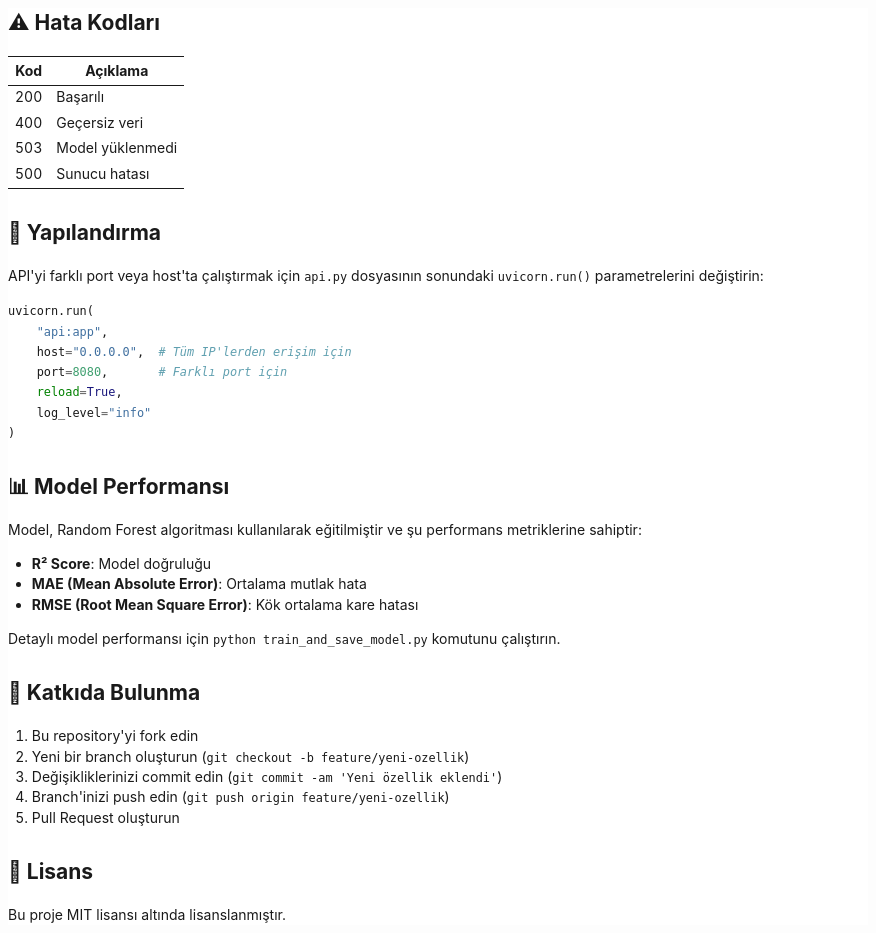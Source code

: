 ## ⚠️ Hata Kodları

| Kod | Açıklama |
|-----|----------|
| 200 | Başarılı |
| 400 | Geçersiz veri |
| 503 | Model yüklenmedi |
| 500 | Sunucu hatası |

## 🔧 Yapılandırma

API'yi farklı port veya host'ta çalıştırmak için `api.py` dosyasının sonundaki `uvicorn.run()` parametrelerini değiştirin:

```python
uvicorn.run(
    "api:app",
    host="0.0.0.0",  # Tüm IP'lerden erişim için
    port=8080,       # Farklı port için
    reload=True,
    log_level="info"
)
```

## 📊 Model Performansı

Model, Random Forest algoritması kullanılarak eğitilmiştir ve şu performans metriklerine sahiptir:
- **R² Score**: Model doğruluğu
- **MAE (Mean Absolute Error)**: Ortalama mutlak hata
- **RMSE (Root Mean Square Error)**: Kök ortalama kare hatası

Detaylı model performansı için `python train_and_save_model.py` komutunu çalıştırın.

## 🤝 Katkıda Bulunma

1. Bu repository'yi fork edin
2. Yeni bir branch oluşturun (`git checkout -b feature/yeni-ozellik`)
3. Değişikliklerinizi commit edin (`git commit -am 'Yeni özellik eklendi'`)
4. Branch'inizi push edin (`git push origin feature/yeni-ozellik`)
5. Pull Request oluşturun

## 📄 Lisans

Bu proje MIT lisansı altında lisanslanmıştır. 
